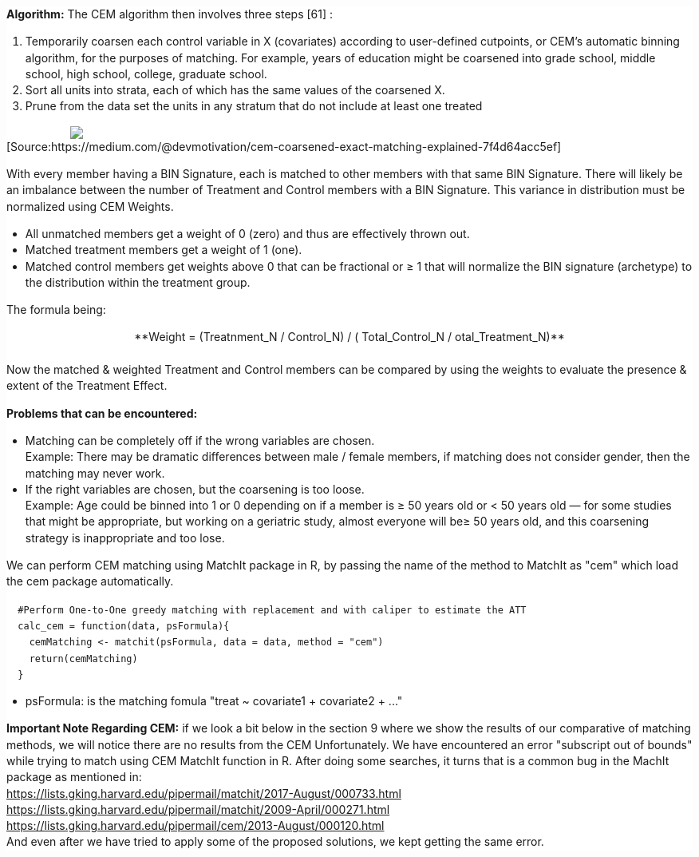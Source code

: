 **Algorithm:** The CEM algorithm then involves three steps [61] :

   1. Temporarily coarsen each control variable in X (covariates) according to user-defined cutpoints, or CEM’s automatic binning algorithm, for the purposes of matching. For example, years of education might be coarsened into grade school, middle school, high school, college, graduate school.
   2. Sort all units into strata, each of which has the same values of the coarsened X.
   3. Prune from the data set the units in any stratum that do not include at least one treated

<img style=" width:700px;display:block;margin:0 auto;" src="/blog/img/seminar/mathcing_methods_1819/SN23.png">
[Source:https://medium.com/@devmotivation/cem-coarsened-exact-matching-explained-7f4d64acc5ef]

With every member having a BIN Signature, each is matched to other members with that same BIN Signature. There will likely be an imbalance between the number of Treatment and Control members with a BIN Signature. This variance in distribution must be normalized using CEM Weights.

* All unmatched members get a weight of 0 (zero) and thus are effectively thrown out.
* Matched treatment members get a weight of 1 (one).
* Matched control members get weights above 0 that can be fractional or ≥ 1 that will normalize the BIN signature (archetype) to the distribution within the treatment group.

The formula being:<br/>
<center>**Weight = (Treatnment_N / Control_N) / ( Total_Control_N / otal_Treatment_N)**</center> <br/>
Now the matched & weighted Treatment and Control members can be compared by using the weights to evaluate the presence & extent of the Treatment Effect.

**Problems that can be encountered:**

* Matching can be completely off if the wrong variables are chosen. <br/>
  Example: There may be dramatic differences between male / female members, if matching does not consider gender, then the matching may never work.
* If the right variables are chosen, but the coarsening is too loose.<br/>
  Example: Age could be binned into 1 or 0 depending on if a member is ≥ 50 years old or < 50 years old — for some studies that might be appropriate, but working on a geriatric study, almost everyone will be≥ 50 years old, and this coarsening strategy is inappropriate and too lose.

We can perform CEM matching using MatchIt package in R, by passing the name of the method to MatchIt as "cem" which load the cem package automatically.
```{r}
  #Perform One-to-One greedy matching with replacement and with caliper to estimate the ATT
  calc_cem = function(data, psFormula){
    cemMatching <- matchit(psFormula, data = data, method = "cem")
    return(cemMatching)
  }
  ```

* psFormula: is the matching fomula "treat ~ covariate1 + covariate2 + ..."

**Important Note Regarding CEM:** if we look a bit below in the section 9 where we show the results of our comparative of matching methods, we will notice there are no results from the CEM Unfortunately. We have encountered an error "subscript out of bounds" while trying to match using CEM MatchIt function in R. After doing some searches, it turns that is a common bug in the MachIt package as mentioned in: <br/>
https://lists.gking.harvard.edu/pipermail/matchit/2017-August/000733.html <br/>
https://lists.gking.harvard.edu/pipermail/matchit/2009-April/000271.html <br/>
https://lists.gking.harvard.edu/pipermail/cem/2013-August/000120.html <br/>
And even after we have tried to apply some of the proposed solutions, we kept getting the same error.

